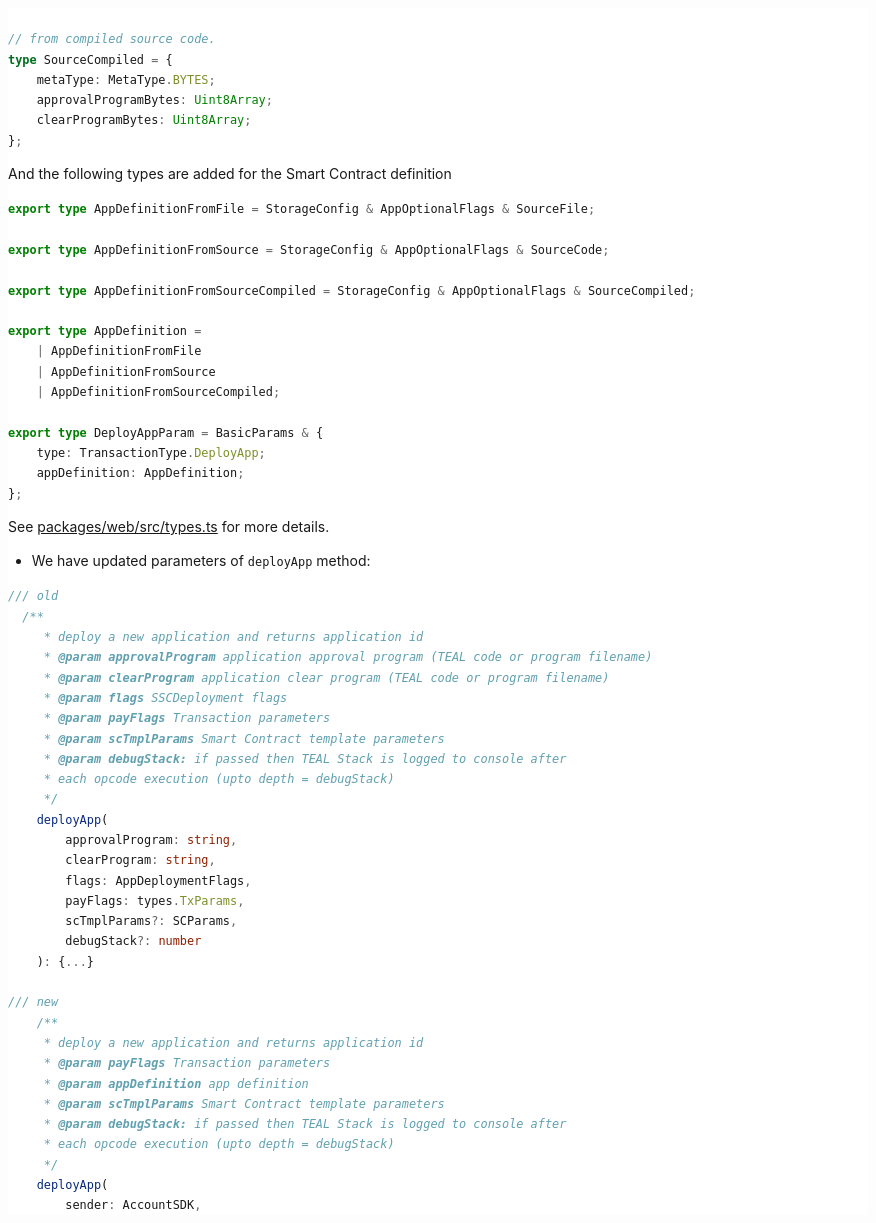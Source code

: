 ```ts

// from compiled source code.
type SourceCompiled = {
	metaType: MetaType.BYTES;
	approvalProgramBytes: Uint8Array;
	clearProgramBytes: Uint8Array;
};
```

And the following types are added for the Smart Contract definition

```ts
export type AppDefinitionFromFile = StorageConfig & AppOptionalFlags & SourceFile;

export type AppDefinitionFromSource = StorageConfig & AppOptionalFlags & SourceCode;

export type AppDefinitionFromSourceCompiled = StorageConfig & AppOptionalFlags & SourceCompiled;

export type AppDefinition =
	| AppDefinitionFromFile
	| AppDefinitionFromSource
	| AppDefinitionFromSourceCompiled;

export type DeployAppParam = BasicParams & {
	type: TransactionType.DeployApp;
	appDefinition: AppDefinition;
};
```

See [packages/web/src/types.ts](https://github.com/scale-it/algo-builder/blob/master/packages/web/src/types.ts) for more details.

- We have updated parameters of `deployApp` method:

```ts
/// old
  /**
	 * deploy a new application and returns application id
	 * @param approvalProgram application approval program (TEAL code or program filename)
	 * @param clearProgram application clear program (TEAL code or program filename)
	 * @param flags SSCDeployment flags
	 * @param payFlags Transaction parameters
	 * @param scTmplParams Smart Contract template parameters
	 * @param debugStack: if passed then TEAL Stack is logged to console after
	 * each opcode execution (upto depth = debugStack)
	 */
	deployApp(
		approvalProgram: string,
		clearProgram: string,
		flags: AppDeploymentFlags,
		payFlags: types.TxParams,
		scTmplParams?: SCParams,
		debugStack?: number
	): {...}

/// new
	/**
	 * deploy a new application and returns application id
	 * @param payFlags Transaction parameters
	 * @param appDefinition app definition
	 * @param scTmplParams Smart Contract template parameters
	 * @param debugStack: if passed then TEAL Stack is logged to console after
	 * each opcode execution (upto depth = debugStack)
	 */
	deployApp(
		sender: AccountSDK,
```